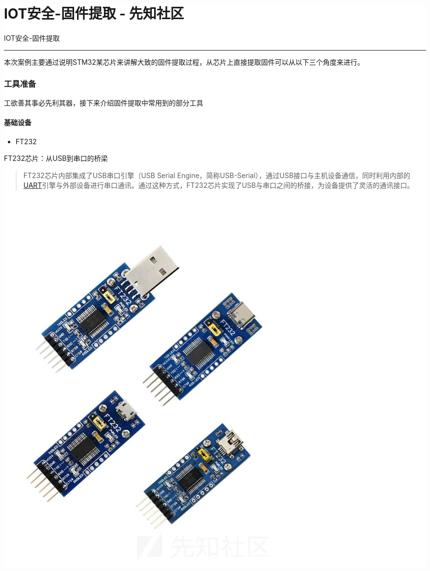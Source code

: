 

# IOT安全-固件提取 - 先知社区

IOT安全-固件提取

- - -

本次案例主要通过说明STM32某芯片来讲解大致的固件提取过程，从芯片上直接提取固件可以从以下三个角度来进行。

### 工具准备

工欲善其事必先利其器，接下来介绍固件提取中常用到的部分工具

#### 基础设备

-   FT232

FT232芯片：从USB到串口的桥梁

> FT232芯片内部集成了USB串口引擎（USB Serial Engine，简称USB-Serial），通过USB接口与主机设备通信，同时利用内部的[UART](https://www.techphant.cn/tag/uart)引擎与外部设备进行串口通讯。通过这种方式，FT232芯片实现了USB与串口之间的桥接，为设备提供了灵活的通讯接口。

[![](assets/1709531062-f73d19395fb4ee3436a7673a69cb2f7b.png)](https://xzfile.aliyuncs.com/media/upload/picture/20240229234938-253f1cac-d71a-1.png)
